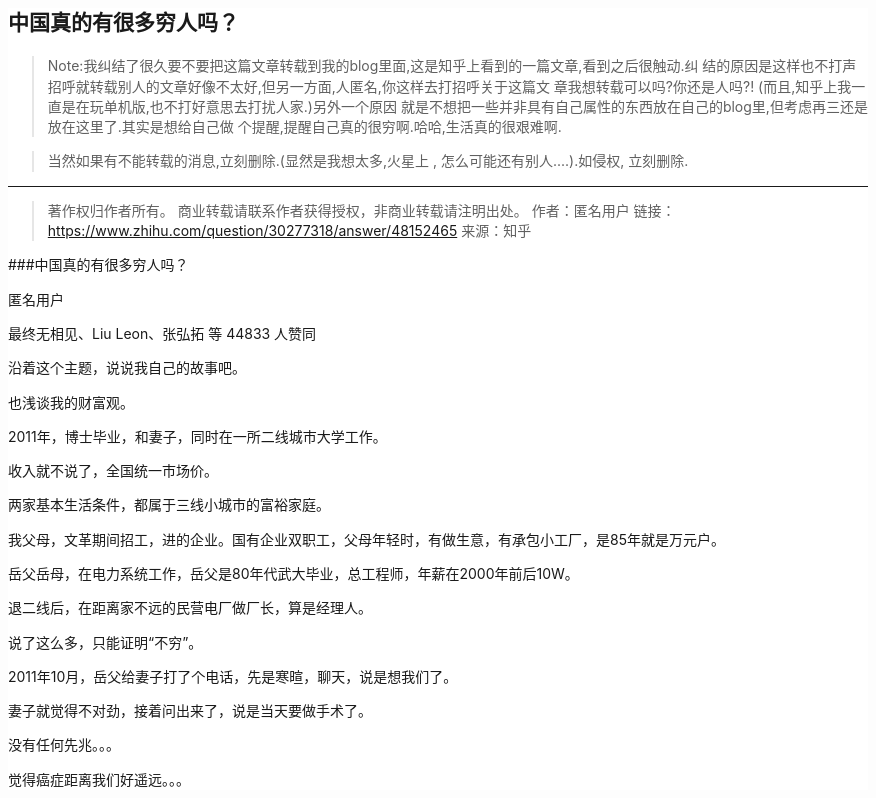 

## 中国真的有很多穷人吗？



>    Note:我纠结了很久要不要把这篇文章转载到我的blog里面,这是知乎上看到的一篇文章,看到之后很触动.纠
    结的原因是这样也不打声招呼就转载别人的文章好像不太好,但另一方面,人匿名,你这样去打招呼关于这篇文
    章我想转载可以吗?你还是人吗?! (而且,知乎上我一直是在玩单机版,也不打好意思去打扰人家.)另外一个原因
    就是不想把一些并非具有自己属性的东西放在自己的blog里,但考虑再三还是放在这里了.其实是想给自己做
    个提醒,提醒自己真的很穷啊.哈哈,生活真的很艰难啊.


> 当然如果有不能转载的消息,立刻删除.(显然是我想太多,火星上 , 怎么可能还有别人....).如侵权,
> 立刻删除.



<hr/>

> 著作权归作者所有。
> 商业转载请联系作者获得授权，非商业转载请注明出处。
> 作者：匿名用户
> 链接：https://www.zhihu.com/question/30277318/answer/48152465
> 来源：知乎





###中国真的有很多穷人吗？







匿名用户

最终无相见、Liu Leon、张弘拓 等 44833 人赞同

沿着这个主题，说说我自己的故事吧。

也浅谈我的财富观。

2011年，博士毕业，和妻子，同时在一所二线城市大学工作。

收入就不说了，全国统一市场价。

两家基本生活条件，都属于三线小城市的富裕家庭。

我父母，文革期间招工，进的企业。国有企业双职工，父母年轻时，有做生意，有承包小工厂，是85年就是万元户。

岳父岳母，在电力系统工作，岳父是80年代武大毕业，总工程师，年薪在2000年前后10W。

退二线后，在距离家不远的民营电厂做厂长，算是经理人。

说了这么多，只能证明“不穷”。

2011年10月，岳父给妻子打了个电话，先是寒暄，聊天，说是想我们了。

妻子就觉得不对劲，接着问出来了，说是当天要做手术了。

没有任何先兆。。。

觉得癌症距离我们好遥远。。。
